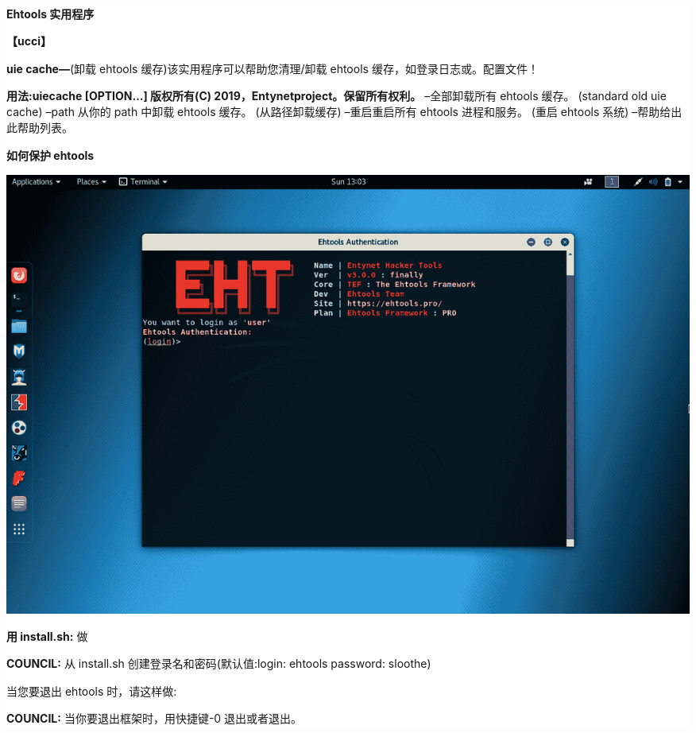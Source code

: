 **Ehtools 实用程序**

**【ucci】**

**uie cache—**(卸载 ehtools 缓存)该实用程序可以帮助您清理/卸载 ehtools 缓存，如登录日志或。配置文件！

**用法:uiecache [OPTION…]
版权所有(C) 2019，Entynetproject。保留所有权利。**
–全部卸载所有 ehtools 缓存。
(standard old uie cache)
–path 从你的 path 中卸载 ehtools 缓存。
(从路径卸载缓存)
–重启重启所有 ehtools 进程和服务。
(重启 ehtools 系统)
–帮助给出此帮助列表。

**如何保护 ehtools**

![](img/51ac34e3452203f12ea4a20b97d0fb1c.png)

**用 install.sh:** 做

**COUNCIL:** 从 install.sh 创建登录名和密码(默认值:login: ehtools password: sloothe)

当您要退出 ehtools 时，请这样做:

**COUNCIL:** 当你要退出框架时，用快捷键-0 退出或者退出。
